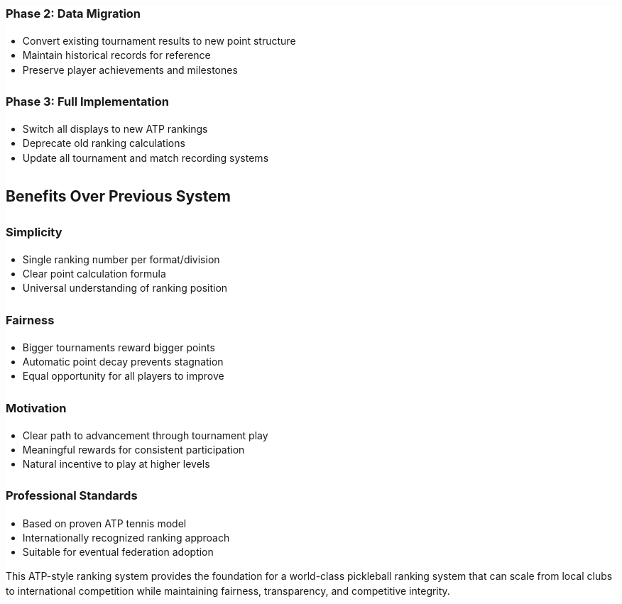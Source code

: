 ### Phase 2: Data Migration
- Convert existing tournament results to new point structure
- Maintain historical records for reference
- Preserve player achievements and milestones

### Phase 3: Full Implementation
- Switch all displays to new ATP rankings
- Deprecate old ranking calculations
- Update all tournament and match recording systems

## Benefits Over Previous System

### Simplicity
- Single ranking number per format/division
- Clear point calculation formula
- Universal understanding of ranking position

### Fairness
- Bigger tournaments reward bigger points
- Automatic point decay prevents stagnation
- Equal opportunity for all players to improve

### Motivation
- Clear path to advancement through tournament play
- Meaningful rewards for consistent participation
- Natural incentive to play at higher levels

### Professional Standards
- Based on proven ATP tennis model
- Internationally recognized ranking approach
- Suitable for eventual federation adoption

This ATP-style ranking system provides the foundation for a world-class pickleball ranking system that can scale from local clubs to international competition while maintaining fairness, transparency, and competitive integrity.